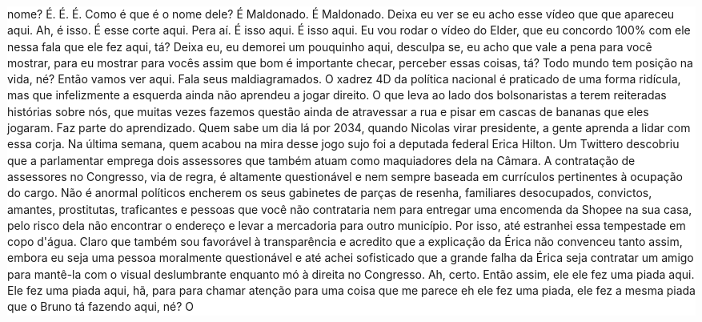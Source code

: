 nome? É. É.
É. Como é que é o nome dele? É
Maldonado.
É Maldonado. Deixa eu ver se eu acho
esse vídeo que que apareceu aqui. Ah, é
isso. É esse corte aqui. Pera aí. É isso
aqui. É isso aqui. Eu vou rodar o vídeo
do Elder, que eu concordo 100% com ele
nessa fala que ele fez aqui, tá?
Deixa eu, eu demorei um pouquinho aqui,
desculpa se, eu acho que vale a pena
para você mostrar, para eu mostrar para
vocês assim que
bom
é importante checar, perceber essas
coisas, tá? Todo mundo tem posição na
vida, né? Então vamos ver aqui.
Fala seus maldiagramados. O xadrez 4D da
política nacional é praticado de uma
forma ridícula, mas que infelizmente a
esquerda ainda não aprendeu a jogar
direito. O que leva ao lado dos
bolsonaristas a terem reiteradas
histórias sobre nós, que muitas vezes
fazemos questão ainda de atravessar a
rua e pisar em cascas de bananas que
eles jogaram. Faz parte do aprendizado.
Quem sabe um dia lá por 2034, quando
Nicolas virar presidente, a gente
aprenda a lidar com essa corja. Na
última semana, quem acabou na mira desse
jogo sujo foi a deputada federal Erica
Hilton. Um Twittero descobriu que a
parlamentar emprega dois assessores que
também atuam como maquiadores dela na
Câmara. A contratação de assessores no
Congresso, via de regra, é altamente
questionável e nem sempre baseada em
currículos pertinentes à ocupação do
cargo. Não é anormal políticos encherem
os seus gabinetes de parças de resenha,
familiares desocupados, convictos,
amantes, prostitutas, traficantes e
pessoas que você não contrataria nem
para entregar uma encomenda da Shopee na
sua casa, pelo risco dela não encontrar
o endereço e levar a mercadoria para
outro município. Por isso, até estranhei
essa tempestade em copo d'água. Claro
que também sou favorável à transparência
e acredito que a explicação da Érica não
convenceu tanto assim, embora eu seja
uma pessoa moralmente questionável e até
achei sofisticado que a grande falha da
Érica seja contratar um amigo para
mantê-la com o visual deslumbrante
enquanto mó à direita no Congresso.
Ah, certo. Então assim, ele ele fez uma
piada aqui. Ele fez uma piada aqui, hã,
para para
chamar atenção para uma coisa que me
parece eh
ele fez uma piada, ele fez a mesma piada
que o Bruno tá fazendo aqui, né? O